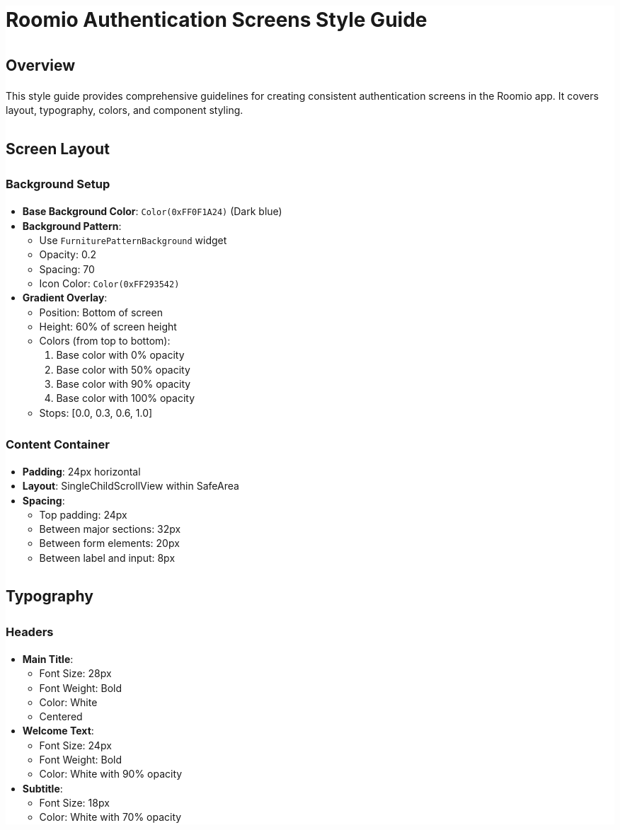 # Roomio Authentication Screens Style Guide

## Overview
This style guide provides comprehensive guidelines for creating consistent authentication screens in the Roomio app. It covers layout, typography, colors, and component styling.

## Screen Layout

### Background Setup
- **Base Background Color**: `Color(0xFF0F1A24)` (Dark blue)
- **Background Pattern**:
  - Use `FurniturePatternBackground` widget
  - Opacity: 0.2
  - Spacing: 70
  - Icon Color: `Color(0xFF293542)`
- **Gradient Overlay**:
  - Position: Bottom of screen
  - Height: 60% of screen height
  - Colors (from top to bottom):
    1. Base color with 0% opacity
    2. Base color with 50% opacity
    3. Base color with 90% opacity
    4. Base color with 100% opacity
  - Stops: [0.0, 0.3, 0.6, 1.0]

### Content Container
- **Padding**: 24px horizontal
- **Layout**: SingleChildScrollView within SafeArea
- **Spacing**:
  - Top padding: 24px
  - Between major sections: 32px
  - Between form elements: 20px
  - Between label and input: 8px

## Typography

### Headers
- **Main Title**:
  - Font Size: 28px
  - Font Weight: Bold
  - Color: White
  - Centered
- **Welcome Text**:
  - Font Size: 24px
  - Font Weight: Bold
  - Color: White with 90% opacity
- **Subtitle**:
  - Font Size: 18px
  - Color: White with 70% opacity
